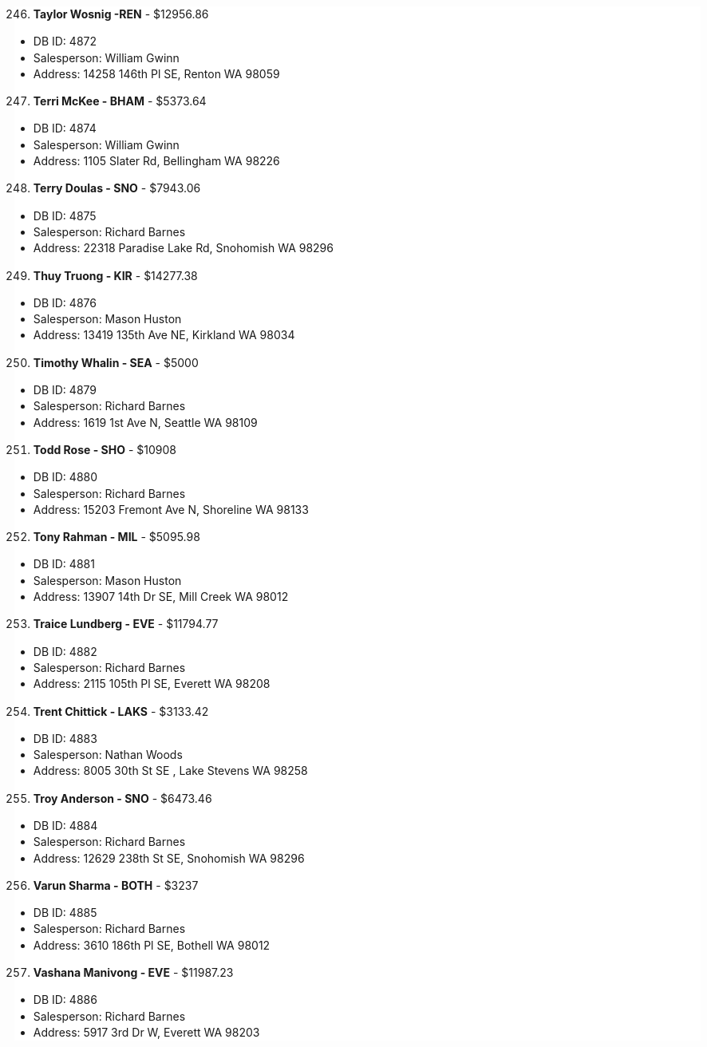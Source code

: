 246. **Taylor Wosnig -REN** - $12956.86
   - DB ID: 4872
   - Salesperson: William Gwinn
   - Address: 14258 146th Pl SE, Renton WA  98059

247. **Terri McKee - BHAM** - $5373.64
   - DB ID: 4874
   - Salesperson: William Gwinn
   - Address: 1105 Slater Rd, Bellingham WA 98226

248. **Terry Doulas - SNO** - $7943.06
   - DB ID: 4875
   - Salesperson: Richard  Barnes
   - Address: 22318 Paradise Lake Rd, Snohomish WA 98296

249. **Thuy Truong - KIR** - $14277.38
   - DB ID: 4876
   - Salesperson: Mason Huston
   - Address: 13419 135th Ave NE, Kirkland WA 98034

250. **Timothy Whalin - SEA** - $5000
   - DB ID: 4879
   - Salesperson: Richard  Barnes
   - Address: 1619 1st Ave N, Seattle WA 98109

251. **Todd Rose - SHO** - $10908
   - DB ID: 4880
   - Salesperson: Richard  Barnes
   - Address: 15203 Fremont Ave N, Shoreline WA 98133

252. **Tony Rahman - MIL** - $5095.98
   - DB ID: 4881
   - Salesperson: Mason Huston
   - Address: 13907 14th Dr SE, Mill Creek WA  98012

253. **Traice Lundberg - EVE** - $11794.77
   - DB ID: 4882
   - Salesperson: Richard  Barnes
   - Address: 2115 105th Pl SE, Everett WA 98208

254. **Trent Chittick - LAKS** - $3133.42
   - DB ID: 4883
   - Salesperson: Nathan Woods
   - Address: 8005 30th St SE  , Lake Stevens WA  98258

255. **Troy Anderson - SNO** - $6473.46
   - DB ID: 4884
   - Salesperson: Richard  Barnes
   - Address: 12629 238th St SE, Snohomish WA 98296

256. **Varun Sharma - BOTH** - $3237
   - DB ID: 4885
   - Salesperson: Richard  Barnes
   - Address: 3610 186th Pl SE, Bothell WA 98012

257. **Vashana Manivong - EVE** - $11987.23
   - DB ID: 4886
   - Salesperson: Richard  Barnes
   - Address: 5917 3rd Dr W, Everett WA 98203
